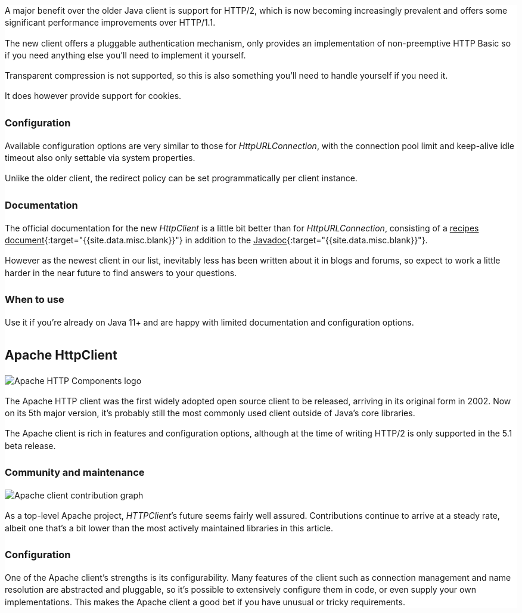 A major benefit over the older Java client is support for HTTP/2, which is now becoming increasingly prevalent and offers some significant performance improvements over HTTP/1.1.

The new client offers a pluggable authentication mechanism, only provides an implementation of non-preemptive HTTP Basic so if you need anything else you’ll need to implement it yourself.

Transparent compression is not supported, so this is also something you’ll need to handle yourself if you need it.

It does however provide support for cookies.

### Configuration
Available configuration options are very similar to those for *HttpURLConnection*, with the connection pool limit and keep-alive idle timeout also only settable via system properties.

Unlike the older client, the redirect policy can be set programmatically per client instance.

### Documentation
The official documentation for the new *HttpClient* is a little bit better than for *HttpURLConnection*, consisting of a [recipes document](https://openjdk.java.net/groups/net/httpclient/recipes.html){:target="{{site.data.misc.blank}}"} in addition to the [Javadoc](https://docs.oracle.com/en/java/javase/11/docs/api/java.net.http/java/net/http/HttpClient.html){:target="{{site.data.misc.blank}}"}.

However as the newest client in our list, inevitably less has been written about it in blogs and forums, so expect to work a little harder in the near future to find answers to your questions.

### When to use
Use it if you’re already on Java 11+ and are happy with limited documentation and configuration options.


## Apache HttpClient
<img src="/images/http-clients/httpcomponents-logo.png" style="border: none; height: 100px" alt="Apache HTTP Components logo"  />

The Apache HTTP client was the first widely adopted open source client to be released, arriving in its original form in 2002. Now on its 5th major version, it’s probably still the most commonly used client outside of Java’s core libraries.

The Apache client is rich in features and configuration options, although at the time of writing HTTP/2 is only supported in the 5.1 beta release.

### Community and maintenance
<img src="/images/http-clients/apache-contribution-graph.png" style="border: none" alt="Apache client contribution graph" />

As a top-level Apache project, *HTTPClient*’s future seems fairly well assured. Contributions continue to arrive at a steady rate, albeit one that’s a bit lower than the most actively maintained libraries in this article.

### Configuration
One of the Apache client’s strengths is its configurability. Many features of the client such as connection management and name resolution are abstracted and pluggable, so it’s possible to extensively configure them in code, or even supply your own implementations. This makes the Apache client a good bet if you have unusual or tricky requirements.
